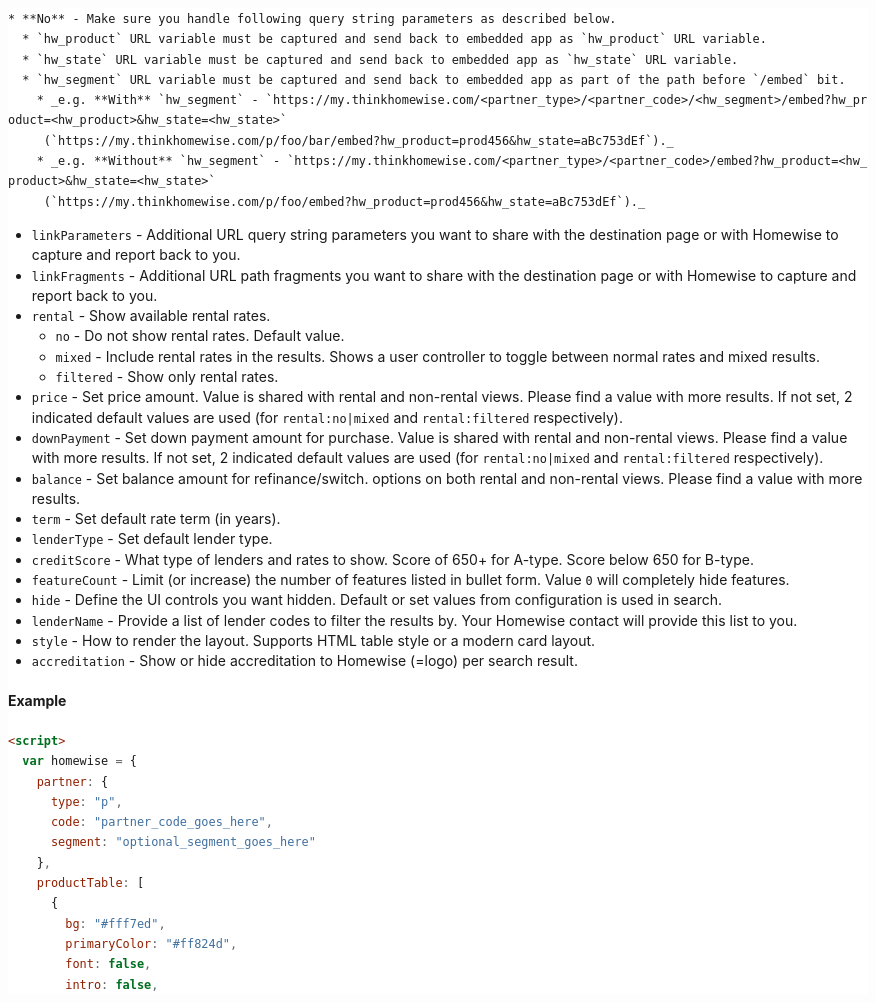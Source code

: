     * **No** - Make sure you handle following query string parameters as described below.
      * `hw_product` URL variable must be captured and send back to embedded app as `hw_product` URL variable.
      * `hw_state` URL variable must be captured and send back to embedded app as `hw_state` URL variable.
      * `hw_segment` URL variable must be captured and send back to embedded app as part of the path before `/embed` bit.
        * _e.g. **With** `hw_segment` - `https://my.thinkhomewise.com/<partner_type>/<partner_code>/<hw_segment>/embed?hw_product=<hw_product>&hw_state=<hw_state>` 
         (`https://my.thinkhomewise.com/p/foo/bar/embed?hw_product=prod456&hw_state=aBc753dEf`)._
        * _e.g. **Without** `hw_segment` - `https://my.thinkhomewise.com/<partner_type>/<partner_code>/embed?hw_product=<hw_product>&hw_state=<hw_state>`
         (`https://my.thinkhomewise.com/p/foo/embed?hw_product=prod456&hw_state=aBc753dEf`)._
* `linkParameters` - Additional URL query string parameters you want to share with the destination page or with Homewise 
  to capture and report back to you. 
* `linkFragments` - Additional URL path fragments you want to share with the destination page or with Homewise to capture 
  and report back to you.
* `rental` - Show available rental rates.
  * `no` - Do not show rental rates. Default value.
  * `mixed` - Include rental rates in the results. Shows a user controller to toggle between normal rates and mixed results.
  * `filtered` - Show only rental rates.
* `price` - Set price amount. Value is shared with rental and non-rental views. Please find a value with more results.
  If not set, 2 indicated default values are used (for `rental:no|mixed` and `rental:filtered` respectively).
* `downPayment` - Set down payment amount for purchase. Value is shared with rental and non-rental views. Please find a
  value with more results. If not set, 2 indicated default values are used (for `rental:no|mixed` and `rental:filtered` 
  respectively).
* `balance` - Set balance amount for refinance/switch. options on both rental and non-rental views. Please find a value 
  with more results.
* `term` - Set default rate term (in years).
* `lenderType` - Set default lender type.
* `creditScore` - What type of lenders and rates to show. Score of 650+ for A-type. Score below 650 for B-type.
* `featureCount` - Limit (or increase) the number of features listed in bullet form. Value `0` will completely hide features.
* `hide` - Define the UI controls you want hidden. Default or set values from configuration is used in search.
* `lenderName` - Provide a list of lender codes to filter the results by. Your Homewise contact will provide this list to you.
* `style` - How to render the layout. Supports HTML table style or a modern card layout.
* `accreditation` - Show or hide accreditation to Homewise (=logo) per search result.

#### Example
```html
<script>
  var homewise = {
    partner: {
      type: "p",
      code: "partner_code_goes_here",
      segment: "optional_segment_goes_here"
    },
    productTable: [
      {
        bg: "#fff7ed",
        primaryColor: "#ff824d",
        font: false,
        intro: false,
```